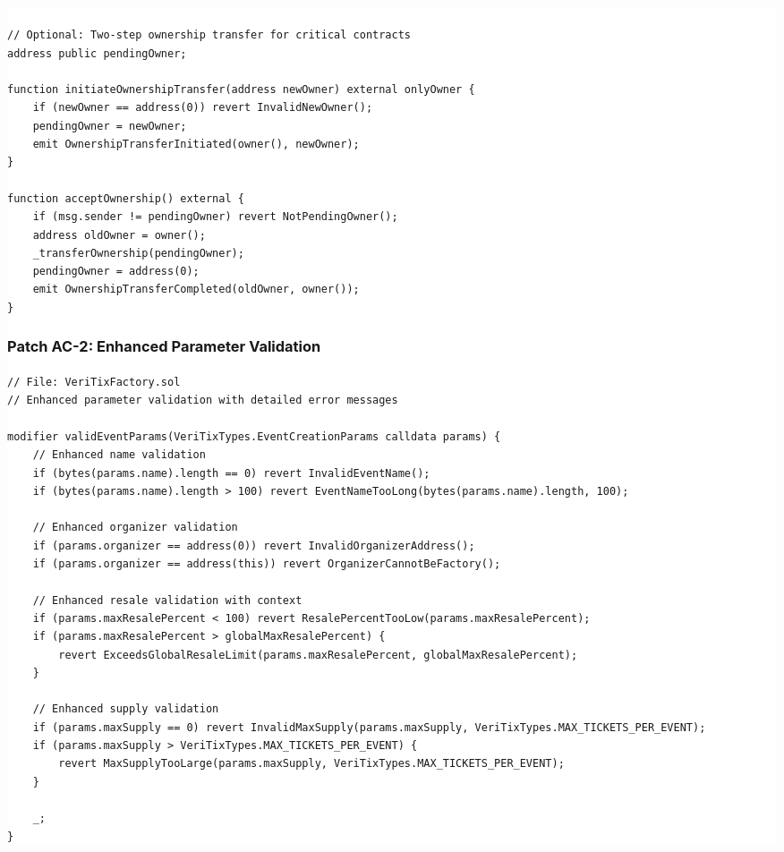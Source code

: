 ```solidity

// Optional: Two-step ownership transfer for critical contracts
address public pendingOwner;

function initiateOwnershipTransfer(address newOwner) external onlyOwner {
    if (newOwner == address(0)) revert InvalidNewOwner();
    pendingOwner = newOwner;
    emit OwnershipTransferInitiated(owner(), newOwner);
}

function acceptOwnership() external {
    if (msg.sender != pendingOwner) revert NotPendingOwner();
    address oldOwner = owner();
    _transferOwnership(pendingOwner);
    pendingOwner = address(0);
    emit OwnershipTransferCompleted(oldOwner, owner());
}
```

### Patch AC-2: Enhanced Parameter Validation

```solidity
// File: VeriTixFactory.sol
// Enhanced parameter validation with detailed error messages

modifier validEventParams(VeriTixTypes.EventCreationParams calldata params) {
    // Enhanced name validation
    if (bytes(params.name).length == 0) revert InvalidEventName();
    if (bytes(params.name).length > 100) revert EventNameTooLong(bytes(params.name).length, 100);
    
    // Enhanced organizer validation
    if (params.organizer == address(0)) revert InvalidOrganizerAddress();
    if (params.organizer == address(this)) revert OrganizerCannotBeFactory();
    
    // Enhanced resale validation with context
    if (params.maxResalePercent < 100) revert ResalePercentTooLow(params.maxResalePercent);
    if (params.maxResalePercent > globalMaxResalePercent) {
        revert ExceedsGlobalResaleLimit(params.maxResalePercent, globalMaxResalePercent);
    }
    
    // Enhanced supply validation
    if (params.maxSupply == 0) revert InvalidMaxSupply(params.maxSupply, VeriTixTypes.MAX_TICKETS_PER_EVENT);
    if (params.maxSupply > VeriTixTypes.MAX_TICKETS_PER_EVENT) {
        revert MaxSupplyTooLarge(params.maxSupply, VeriTixTypes.MAX_TICKETS_PER_EVENT);
    }
    
    _;
}
```
